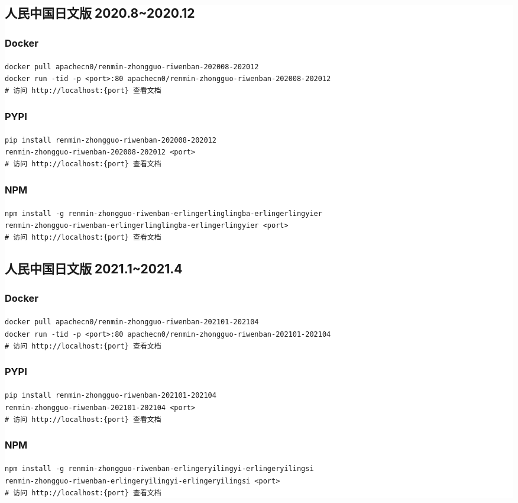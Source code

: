 ## 人民中国日文版 2020.8~2020.12


### Docker

```
docker pull apachecn0/renmin-zhongguo-riwenban-202008-202012
docker run -tid -p <port>:80 apachecn0/renmin-zhongguo-riwenban-202008-202012
# 访问 http://localhost:{port} 查看文档
```

### PYPI

```
pip install renmin-zhongguo-riwenban-202008-202012
renmin-zhongguo-riwenban-202008-202012 <port>
# 访问 http://localhost:{port} 查看文档
```

### NPM

```
npm install -g renmin-zhongguo-riwenban-erlingerlinglingba-erlingerlingyier
renmin-zhongguo-riwenban-erlingerlinglingba-erlingerlingyier <port>
# 访问 http://localhost:{port} 查看文档
```

## 人民中国日文版 2021.1~2021.4


### Docker

```
docker pull apachecn0/renmin-zhongguo-riwenban-202101-202104
docker run -tid -p <port>:80 apachecn0/renmin-zhongguo-riwenban-202101-202104
# 访问 http://localhost:{port} 查看文档
```

### PYPI

```
pip install renmin-zhongguo-riwenban-202101-202104
renmin-zhongguo-riwenban-202101-202104 <port>
# 访问 http://localhost:{port} 查看文档
```

### NPM

```
npm install -g renmin-zhongguo-riwenban-erlingeryilingyi-erlingeryilingsi
renmin-zhongguo-riwenban-erlingeryilingyi-erlingeryilingsi <port>
# 访问 http://localhost:{port} 查看文档
```
